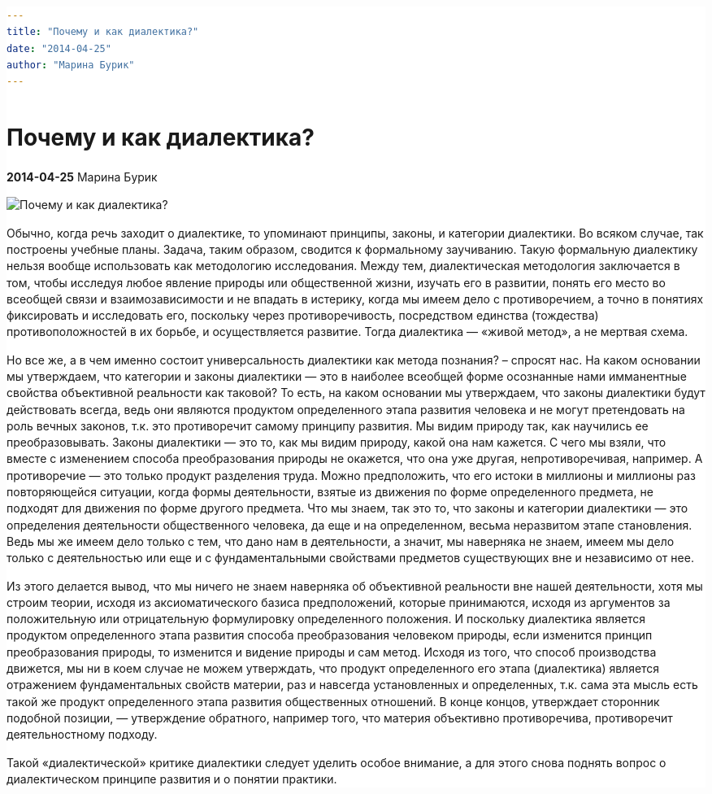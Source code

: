 ```yaml
---
title: "Почему и как диалектика?"
date: "2014-04-25"
author: "Марина Бурик"
---
```


# Почему и как диалектика?

**2014-04-25** Марина Бурик

![Почему и как диалектика?](http://cs605720.vk.me/v605720137/8978/F1hzirFN1EA.jpg)

Обычно, когда речь заходит о диалектике, то упоминают принципы, законы, и категории диалектики. Во всяком случае, так построены учебные планы. Задача, таким образом, сводится к формальному заучиванию. Такую формальную диалектику нельзя вообще использовать как методологию исследования. Между тем, диалектическая методология заключается в том, чтобы исследуя любое явление природы или общественной жизни, изучать его в развитии, понять его место во всеобщей связи и взаимозависимости и не впадать в истерику, когда мы имеем дело с противоречием, а точно в понятиях фиксировать и исследовать его, поскольку через противоречивость, посредством единства (тождества) противоположностей в их борьбе, и осуществляется развитие. Тогда диалектика — «живой метод», а не мертвая схема.

Но все же, а в чем именно состоит универсальность диалектики как метода познания? – спросят нас. На каком основании мы утверждаем, что категории и законы диалектики — это в наиболее всеобщей форме осознанные нами имманентные свойства объективной реальности как таковой? То есть, на каком основании мы утверждаем, что законы диалектики будут действовать всегда, ведь они являются продуктом определенного этапа развития человека и не могут претендовать на роль вечных законов, т.к. это противоречит самому принципу развития. Мы видим природу так, как научились ее преобразовывать. Законы диалектики — это то, как мы видим природу, какой она нам кажется. С чего мы взяли, что вместе с изменением способа преобразования природы не окажется, что она уже другая, непротиворечивая, например. А противоречие — это только продукт разделения труда. Можно предположить, что его истоки в миллионы и миллионы раз повторяющейся ситуации, когда формы деятельности, взятые из движения по форме определенного предмета, не подходят для движения по форме другого предмета. Что мы знаем, так это то, что законы и категории диалектики — это определения деятельности общественного человека, да еще и на определенном, весьма неразвитом этапе становления. Ведь мы же имеем дело только с тем, что дано нам в деятельности, а значит, мы наверняка не знаем, имеем мы дело только с деятельностью или еще и с фундаментальными свойствами предметов существующих вне и независимо от нее.

Из этого делается вывод, что мы ничего не знаем наверняка об объективной реальности вне нашей деятельности, хотя мы строим теории, исходя из аксиоматического базиса предположений, которые принимаются, исходя из аргументов за положительную или отрицательную формулировку определенного положения. И поскольку диалектика является продуктом определенного этапа развития способа преобразования человеком природы, если изменится принцип преобразования природы, то изменится и видение природы и сам метод. Исходя из того, что способ производства движется, мы ни в коем случае не можем утверждать, что продукт определенного его этапа (диалектика) является отражением фундаментальных свойств материи, раз и навсегда установленных и определенных, т.к. сама эта мысль есть такой же продукт определенного этапа развития общественных отношений. В конце концов, утверждает сторонник подобной позиции, — утверждение обратного, например того, что материя объективно противоречива, противоречит деятельностному подходу.

Такой «диалектической» критике диалектики следует уделить особое внимание, а для этого снова поднять вопрос о диалектическом принципе развития и о понятии практики.
